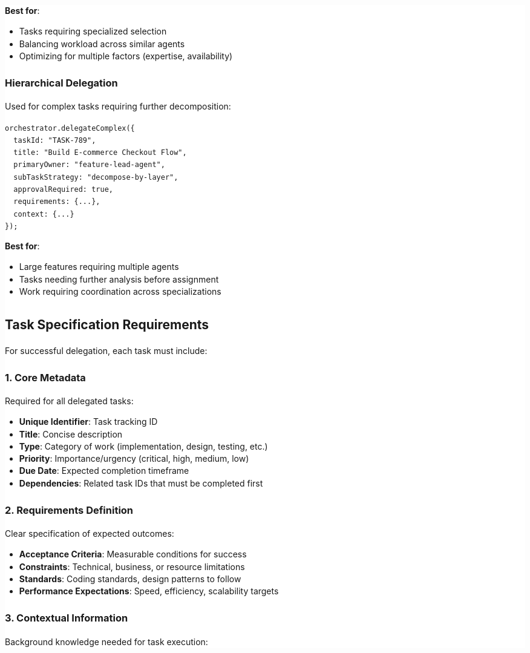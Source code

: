 
**Best for**:
- Tasks requiring specialized selection
- Balancing workload across similar agents
- Optimizing for multiple factors (expertise, availability)

### Hierarchical Delegation

Used for complex tasks requiring further decomposition:

```
orchestrator.delegateComplex({
  taskId: "TASK-789",
  title: "Build E-commerce Checkout Flow",
  primaryOwner: "feature-lead-agent",
  subTaskStrategy: "decompose-by-layer",
  approvalRequired: true,
  requirements: {...},
  context: {...}
});
```

**Best for**:
- Large features requiring multiple agents
- Tasks needing further analysis before assignment
- Work requiring coordination across specializations

## Task Specification Requirements

For successful delegation, each task must include:

### 1. Core Metadata

Required for all delegated tasks:

- **Unique Identifier**: Task tracking ID
- **Title**: Concise description
- **Type**: Category of work (implementation, design, testing, etc.)
- **Priority**: Importance/urgency (critical, high, medium, low)
- **Due Date**: Expected completion timeframe
- **Dependencies**: Related task IDs that must be completed first

### 2. Requirements Definition

Clear specification of expected outcomes:

- **Acceptance Criteria**: Measurable conditions for success
- **Constraints**: Technical, business, or resource limitations
- **Standards**: Coding standards, design patterns to follow
- **Performance Expectations**: Speed, efficiency, scalability targets

### 3. Contextual Information

Background knowledge needed for task execution:
